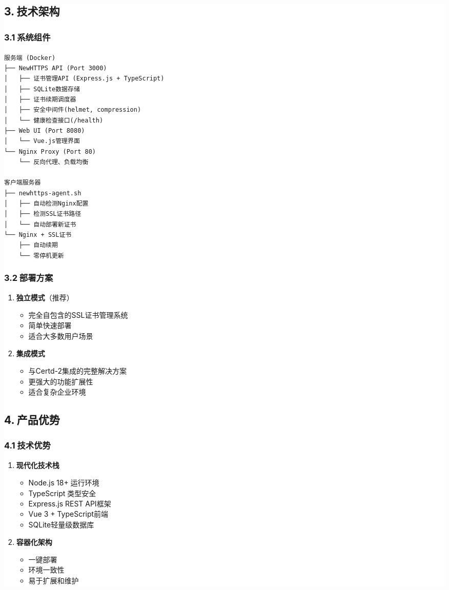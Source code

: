 ## 3. 技术架构

### 3.1 系统组件
```
服务端 (Docker)
├── NewHTTPS API (Port 3000)
│   ├── 证书管理API (Express.js + TypeScript)
│   ├── SQLite数据存储
│   ├── 证书续期调度器
│   ├── 安全中间件(helmet, compression)
│   └── 健康检查接口(/health)
├── Web UI (Port 8080)
│   └── Vue.js管理界面
└── Nginx Proxy (Port 80)
    └── 反向代理、负载均衡

客户端服务器
├── newhttps-agent.sh
│   ├── 自动检测Nginx配置
│   ├── 检测SSL证书路径
│   └── 自动部署新证书
└── Nginx + SSL证书
    ├── 自动续期
    └── 零停机更新
```

### 3.2 部署方案
1. **独立模式**（推荐）
   - 完全自包含的SSL证书管理系统
   - 简单快速部署
   - 适合大多数用户场景

2. **集成模式**
   - 与Certd-2集成的完整解决方案
   - 更强大的功能扩展性
   - 适合复杂企业环境

## 4. 产品优势

### 4.1 技术优势
1. **现代化技术栈**
   - Node.js 18+ 运行环境
   - TypeScript 类型安全
   - Express.js REST API框架
   - Vue 3 + TypeScript前端
   - SQLite轻量级数据库

2. **容器化架构**
   - 一键部署
   - 环境一致性
   - 易于扩展和维护
